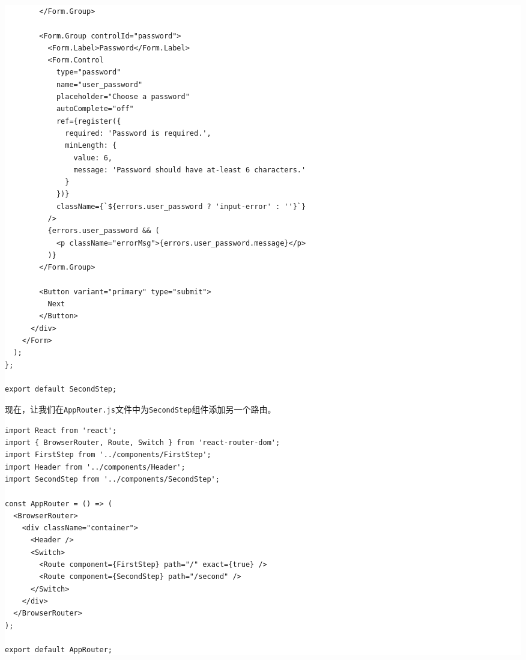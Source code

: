 ```
        </Form.Group>

        <Form.Group controlId="password">
          <Form.Label>Password</Form.Label>
          <Form.Control
            type="password"
            name="user_password"
            placeholder="Choose a password"
            autoComplete="off"
            ref={register({
              required: 'Password is required.',
              minLength: {
                value: 6,
                message: 'Password should have at-least 6 characters.'
              }
            })}
            className={`${errors.user_password ? 'input-error' : ''}`}
          />
          {errors.user_password && (
            <p className="errorMsg">{errors.user_password.message}</p>
          )}
        </Form.Group>

        <Button variant="primary" type="submit">
          Next
        </Button>
      </div>
    </Form>
  );
};

export default SecondStep; 
```

现在，让我们在`AppRouter.js`文件中为`SecondStep`组件添加另一个路由。

```
import React from 'react';
import { BrowserRouter, Route, Switch } from 'react-router-dom';
import FirstStep from '../components/FirstStep';
import Header from '../components/Header';
import SecondStep from '../components/SecondStep';

const AppRouter = () => (
  <BrowserRouter>
    <div className="container">
      <Header />
      <Switch>
        <Route component={FirstStep} path="/" exact={true} />
        <Route component={SecondStep} path="/second" />
      </Switch>
    </div>
  </BrowserRouter>
);

export default AppRouter; 
```
